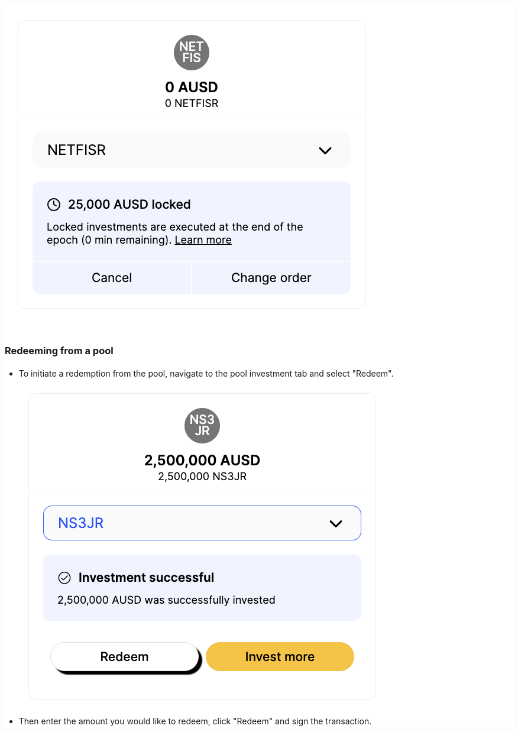 ![](./images/change_order.png#width=600px) 


### Redeeming from a pool
- To initiate a redemption from the pool, navigate to the pool investment tab and select "Redeem".
![](./images/redeem.png#width=600px) 
- Then enter the amount you would like to redeem, click "Redeem" and sign the transaction.